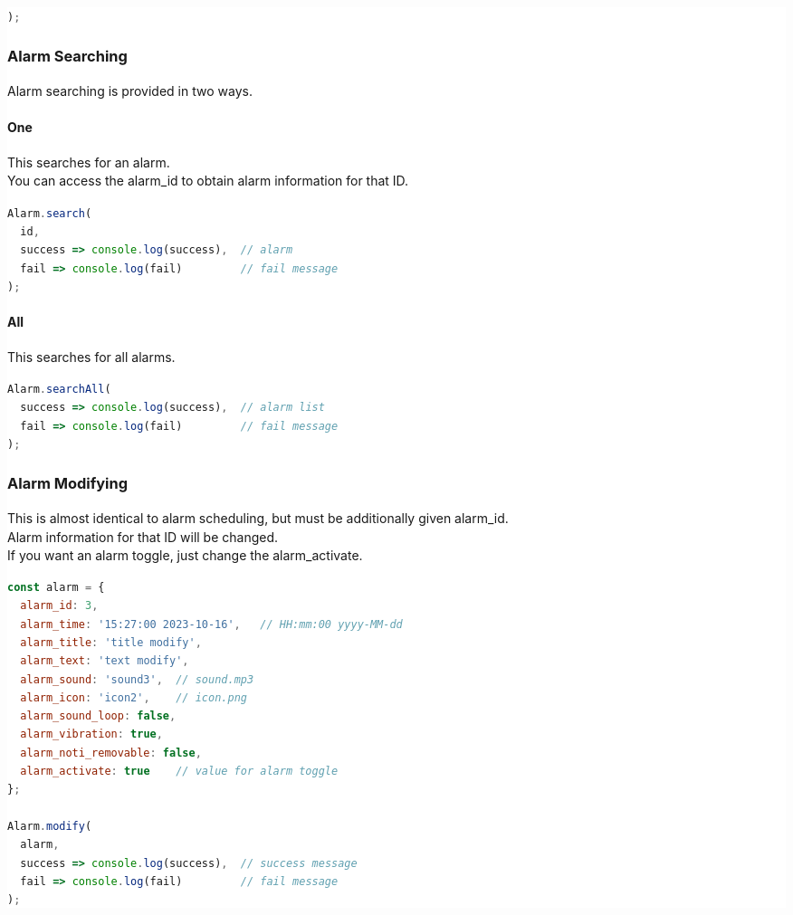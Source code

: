 ```javascript
);
```

### Alarm Searching

Alarm searching is provided in two ways.

#### One

This searches for an alarm.  
You can access the alarm_id to obtain alarm information for that ID.

```javascript
Alarm.search(
  id,
  success => console.log(success),  // alarm
  fail => console.log(fail)         // fail message
);
```

#### All

This searches for all alarms.

```javascript
Alarm.searchAll(
  success => console.log(success),  // alarm list
  fail => console.log(fail)         // fail message
);
```

### Alarm Modifying

This is almost identical to alarm scheduling, but must be additionally given alarm_id.    
Alarm information for that ID will be changed.  
If you want an alarm toggle, just change the alarm_activate.

```javascript
const alarm = {
  alarm_id: 3,
  alarm_time: '15:27:00 2023-10-16',   // HH:mm:00 yyyy-MM-dd
  alarm_title: 'title modify',
  alarm_text: 'text modify',
  alarm_sound: 'sound3',  // sound.mp3
  alarm_icon: 'icon2',    // icon.png
  alarm_sound_loop: false,
  alarm_vibration: true,
  alarm_noti_removable: false,
  alarm_activate: true    // value for alarm toggle
};

Alarm.modify(
  alarm,
  success => console.log(success),  // success message
  fail => console.log(fail)         // fail message
);
```
